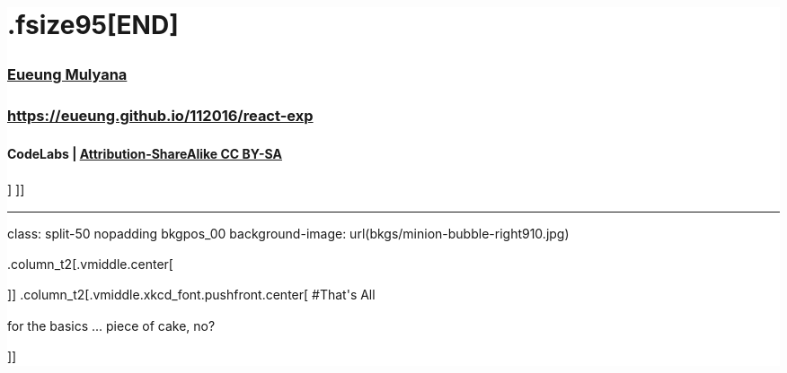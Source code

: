 # .fsize95[END]

### [Eueung Mulyana](https://github.com/eueung)
### https://eueung.github.io/112016/react-exp
#### CodeLabs | [Attribution-ShareAlike CC BY-SA](https://creativecommons.org/licenses/by-sa/4.0/)
#### 
]
]]

---
class: split-50 nopadding bkgpos_00
background-image: url(bkgs/minion-bubble-right910.jpg)

.column_t2[.vmiddle.center[

]]
.column_t2[.vmiddle.xkcd_font.pushfront.center[
#That's All

for the basics ... piece of cake, no?



]]






